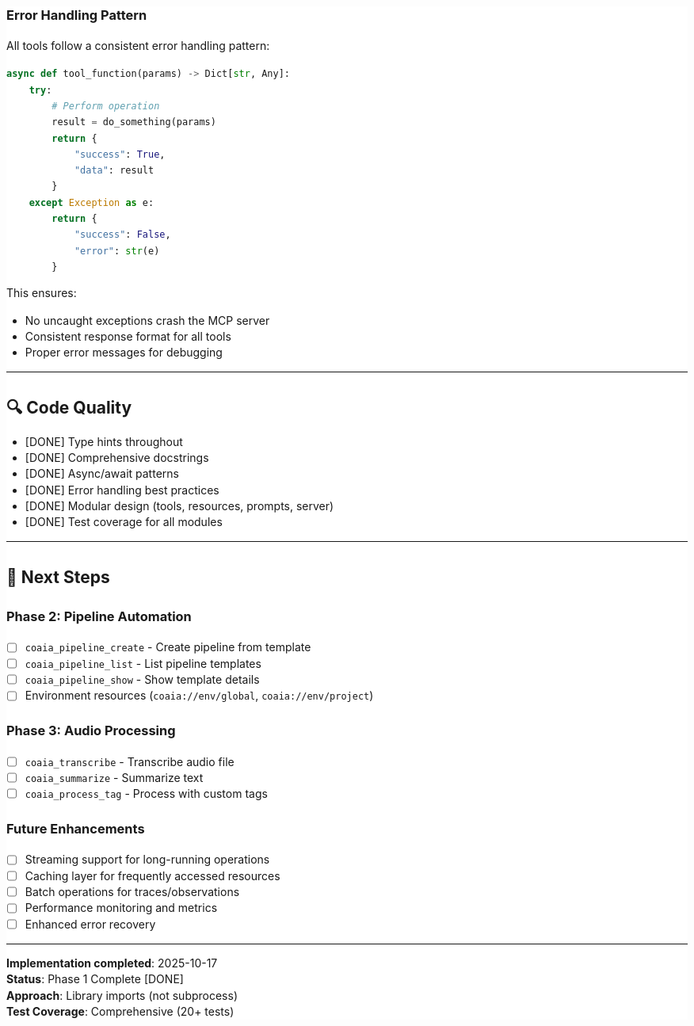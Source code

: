 ### Error Handling Pattern

All tools follow a consistent error handling pattern:

```python
async def tool_function(params) -> Dict[str, Any]:
    try:
        # Perform operation
        result = do_something(params)
        return {
            "success": True,
            "data": result
        }
    except Exception as e:
        return {
            "success": False,
            "error": str(e)
        }
```

This ensures:
- No uncaught exceptions crash the MCP server
- Consistent response format for all tools
- Proper error messages for debugging

---

## 🔍 Code Quality

- [DONE] Type hints throughout
- [DONE] Comprehensive docstrings
- [DONE] Async/await patterns
- [DONE] Error handling best practices
- [DONE] Modular design (tools, resources, prompts, server)
- [DONE] Test coverage for all modules

---

## 🎯 Next Steps

### Phase 2: Pipeline Automation
- [ ] `coaia_pipeline_create` - Create pipeline from template
- [ ] `coaia_pipeline_list` - List pipeline templates
- [ ] `coaia_pipeline_show` - Show template details
- [ ] Environment resources (`coaia://env/global`, `coaia://env/project`)

### Phase 3: Audio Processing
- [ ] `coaia_transcribe` - Transcribe audio file
- [ ] `coaia_summarize` - Summarize text
- [ ] `coaia_process_tag` - Process with custom tags

### Future Enhancements
- [ ] Streaming support for long-running operations
- [ ] Caching layer for frequently accessed resources
- [ ] Batch operations for traces/observations
- [ ] Performance monitoring and metrics
- [ ] Enhanced error recovery

---

**Implementation completed**: 2025-10-17  
**Status**: Phase 1 Complete [DONE]  
**Approach**: Library imports (not subprocess)  
**Test Coverage**: Comprehensive (20+ tests)


